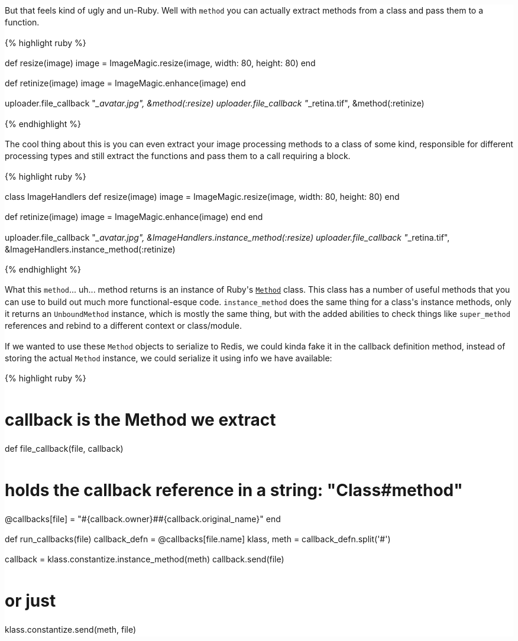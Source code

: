 But that feels kind of ugly and un-Ruby. Well with `method` you can actually extract methods from a class and pass them to a function.

{% highlight ruby %}

def resize(image)
  image = ImageMagic.resize(image, width: 80, height: 80)
end

def retinize(image)
  image = ImageMagic.enhance(image)
end

uploader.file_callback "*_avatar.jpg", &method(:resize)
uploader.file_callback "*_retina.tif", &method(:retinize)

{% endhighlight %}

The cool thing about this is you can even extract your image processing methods to a class of some kind, responsible for different processing types and still extract the functions and pass them to a call requiring a block.

{% highlight ruby %}

class ImageHandlers
  def resize(image)
    image = ImageMagic.resize(image, width: 80, height: 80)
  end

  def retinize(image)
    image = ImageMagic.enhance(image)
  end
end

uploader.file_callback "*_avatar.jpg", &ImageHandlers.instance_method(:resize)
uploader.file_callback "*_retina.tif", &ImageHandlers.instance_method(:retinize)

{% endhighlight %}

What this `method`... uh... method returns is an instance of Ruby's [`Method`](http://ruby-doc.org/core-2.2.3/Method.html) class. This class has a number of useful methods that you can use to build out much more functional-esque code. `instance_method` does the same thing for a class's instance methods, only it returns an `UnboundMethod` instance, which is mostly the same thing, but with the added abilities to check things like `super_method` references and rebind to a different context or class/module.

If we wanted to use these `Method` objects to serialize to Redis, we could kinda fake it in the callback definition method, instead of storing the actual `Method` instance, we could serialize it using info we have available:

{% highlight ruby %}

# callback is the Method we extract
def file_callback(file, callback)
  # holds the callback reference in a string: "Class#method"
  @callbacks[file] = "#{callback.owner}##{callback.original_name}"
end

def run_callbacks(file)
  callback_defn = @callbacks[file.name]
  klass, meth = callback_defn.split('#')

  callback = klass.constantize.instance_method(meth)
  callback.send(file)

  # or just
  klass.constantize.send(meth, file)